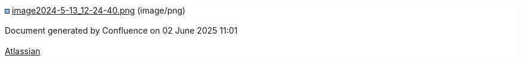![](images/icons/bullet_blue.gif) [image2024-5-13\_12-24-40.png](attachments/28704791/100010440.png) (image/png)  

Document generated by Confluence on 02 June 2025 11:01

[Atlassian](http://www.atlassian.com/)